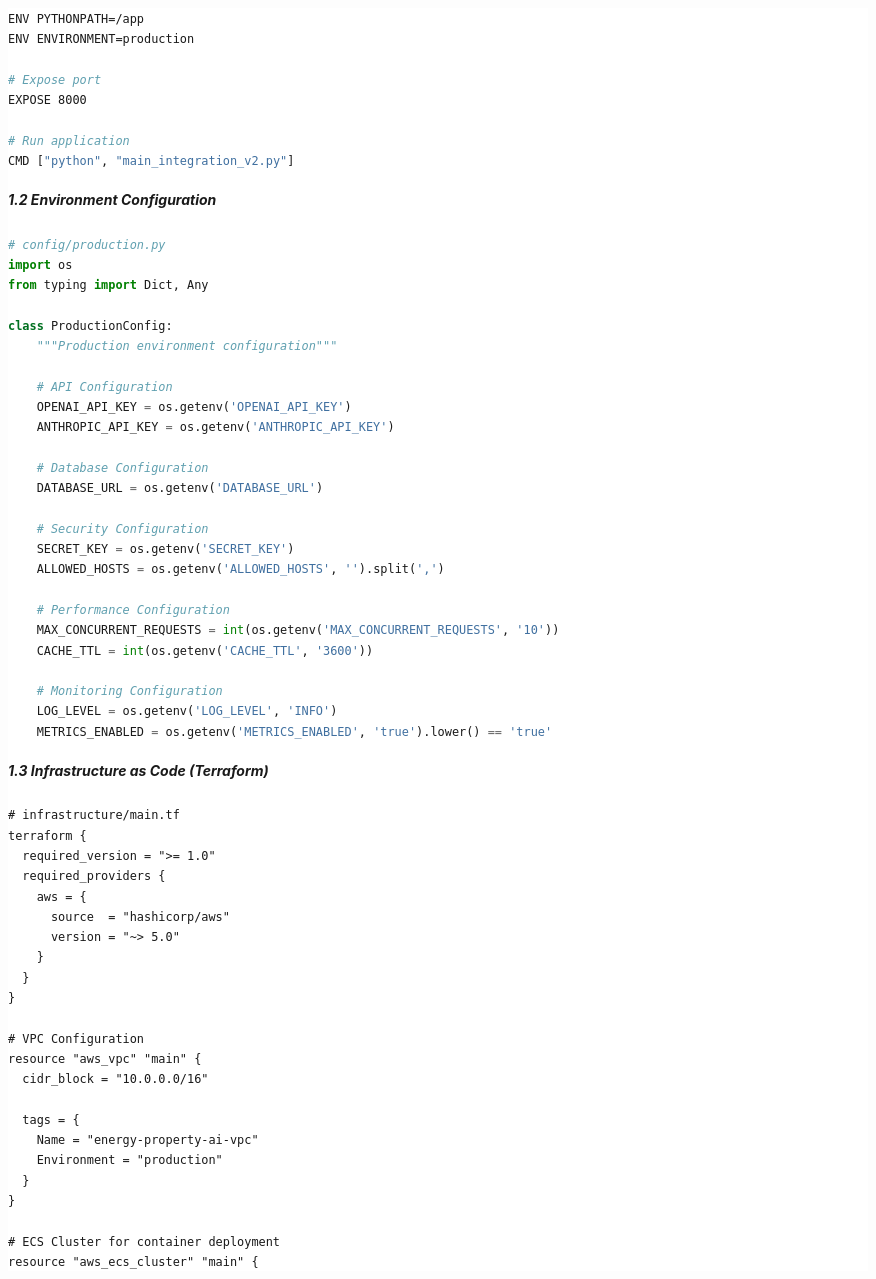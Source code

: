 ```bash
ENV PYTHONPATH=/app
ENV ENVIRONMENT=production

# Expose port
EXPOSE 8000

# Run application
CMD ["python", "main_integration_v2.py"]
```

##### 1.2 Environment Configuration
```python
# config/production.py
import os
from typing import Dict, Any

class ProductionConfig:
    """Production environment configuration"""
    
    # API Configuration
    OPENAI_API_KEY = os.getenv('OPENAI_API_KEY')
    ANTHROPIC_API_KEY = os.getenv('ANTHROPIC_API_KEY')
    
    # Database Configuration
    DATABASE_URL = os.getenv('DATABASE_URL')
    
    # Security Configuration
    SECRET_KEY = os.getenv('SECRET_KEY')
    ALLOWED_HOSTS = os.getenv('ALLOWED_HOSTS', '').split(',')
    
    # Performance Configuration
    MAX_CONCURRENT_REQUESTS = int(os.getenv('MAX_CONCURRENT_REQUESTS', '10'))
    CACHE_TTL = int(os.getenv('CACHE_TTL', '3600'))
    
    # Monitoring Configuration
    LOG_LEVEL = os.getenv('LOG_LEVEL', 'INFO')
    METRICS_ENABLED = os.getenv('METRICS_ENABLED', 'true').lower() == 'true'
```

##### 1.3 Infrastructure as Code (Terraform)
```hcl
# infrastructure/main.tf
terraform {
  required_version = ">= 1.0"
  required_providers {
    aws = {
      source  = "hashicorp/aws"
      version = "~> 5.0"
    }
  }
}

# VPC Configuration
resource "aws_vpc" "main" {
  cidr_block = "10.0.0.0/16"
  
  tags = {
    Name = "energy-property-ai-vpc"
    Environment = "production"
  }
}

# ECS Cluster for container deployment
resource "aws_ecs_cluster" "main" {
```